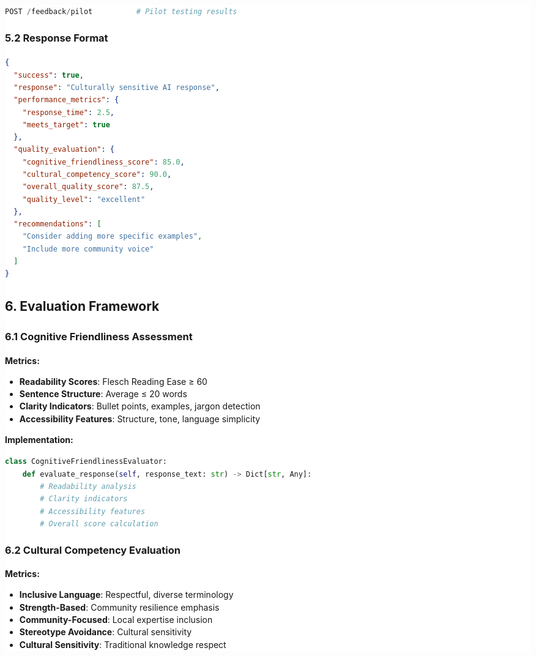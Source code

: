 ```python
POST /feedback/pilot          # Pilot testing results
```

### 5.2 Response Format

```json
{
  "success": true,
  "response": "Culturally sensitive AI response",
  "performance_metrics": {
    "response_time": 2.5,
    "meets_target": true
  },
  "quality_evaluation": {
    "cognitive_friendliness_score": 85.0,
    "cultural_competency_score": 90.0,
    "overall_quality_score": 87.5,
    "quality_level": "excellent"
  },
  "recommendations": [
    "Consider adding more specific examples",
    "Include more community voice"
  ]
}
```

## 6. Evaluation Framework

### 6.1 Cognitive Friendliness Assessment

**Metrics:**
- **Readability Scores**: Flesch Reading Ease ≥ 60
- **Sentence Structure**: Average ≤ 20 words
- **Clarity Indicators**: Bullet points, examples, jargon detection
- **Accessibility Features**: Structure, tone, language simplicity

**Implementation:**
```python
class CognitiveFriendlinessEvaluator:
    def evaluate_response(self, response_text: str) -> Dict[str, Any]:
        # Readability analysis
        # Clarity indicators
        # Accessibility features
        # Overall score calculation
```

### 6.2 Cultural Competency Evaluation

**Metrics:**
- **Inclusive Language**: Respectful, diverse terminology
- **Strength-Based**: Community resilience emphasis
- **Community-Focused**: Local expertise inclusion
- **Stereotype Avoidance**: Cultural sensitivity
- **Cultural Sensitivity**: Traditional knowledge respect
